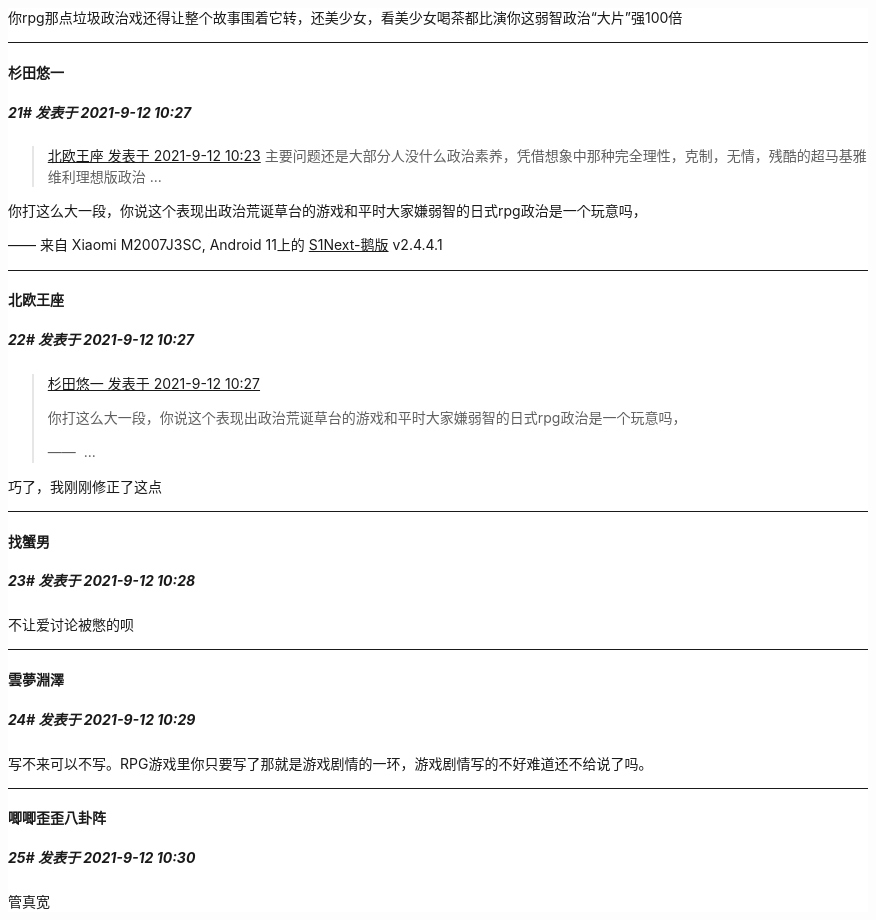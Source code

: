 
你rpg那点垃圾政治戏还得让整个故事围着它转，还美少女，看美少女喝茶都比演你这弱智政治“大片”强100倍


*****

####  杉田悠一  
##### 21#       发表于 2021-9-12 10:27


<blockquote><a href="httphttps://bbs.saraba1st.com/2b/forum.php?mod=redirect&amp;goto=findpost&amp;pid=52717797&amp;ptid=2025944" target="_blank">北欧王座 发表于 2021-9-12 10:23</a>
主要问题还是大部分人没什么政治素养，凭借想象中那种完全理性，克制，无情，残酷的超马基雅维利理想版政治 ...</blockquote>
你打这么大一段，你说这个表现出政治荒诞草台的游戏和平时大家嫌弱智的日式rpg政治是一个玩意吗，

—— 来自 Xiaomi M2007J3SC, Android 11上的 [S1Next-鹅版](https://github.com/ykrank/S1-Next/releases) v2.4.4.1


*****

####  北欧王座  
##### 22#       发表于 2021-9-12 10:27


<blockquote><a href="httphttps://bbs.saraba1st.com/2b/forum.php?mod=redirect&amp;goto=findpost&amp;pid=52717836&amp;ptid=2025944" target="_blank">杉田悠一 发表于 2021-9-12 10:27</a>

你打这么大一段，你说这个表现出政治荒诞草台的游戏和平时大家嫌弱智的日式rpg政治是一个玩意吗，


——  ...</blockquote>
巧了，我刚刚修正了这点


*****

####  找蟹男  
##### 23#       发表于 2021-9-12 10:28


不让爱讨论被憋的呗


*****

####  雲夢淵澤  
##### 24#       发表于 2021-9-12 10:29


写不来可以不写。RPG游戏里你只要写了那就是游戏剧情的一环，游戏剧情写的不好难道还不给说了吗。


*****

####  唧唧歪歪八卦阵  
##### 25#       发表于 2021-9-12 10:30


管真宽
